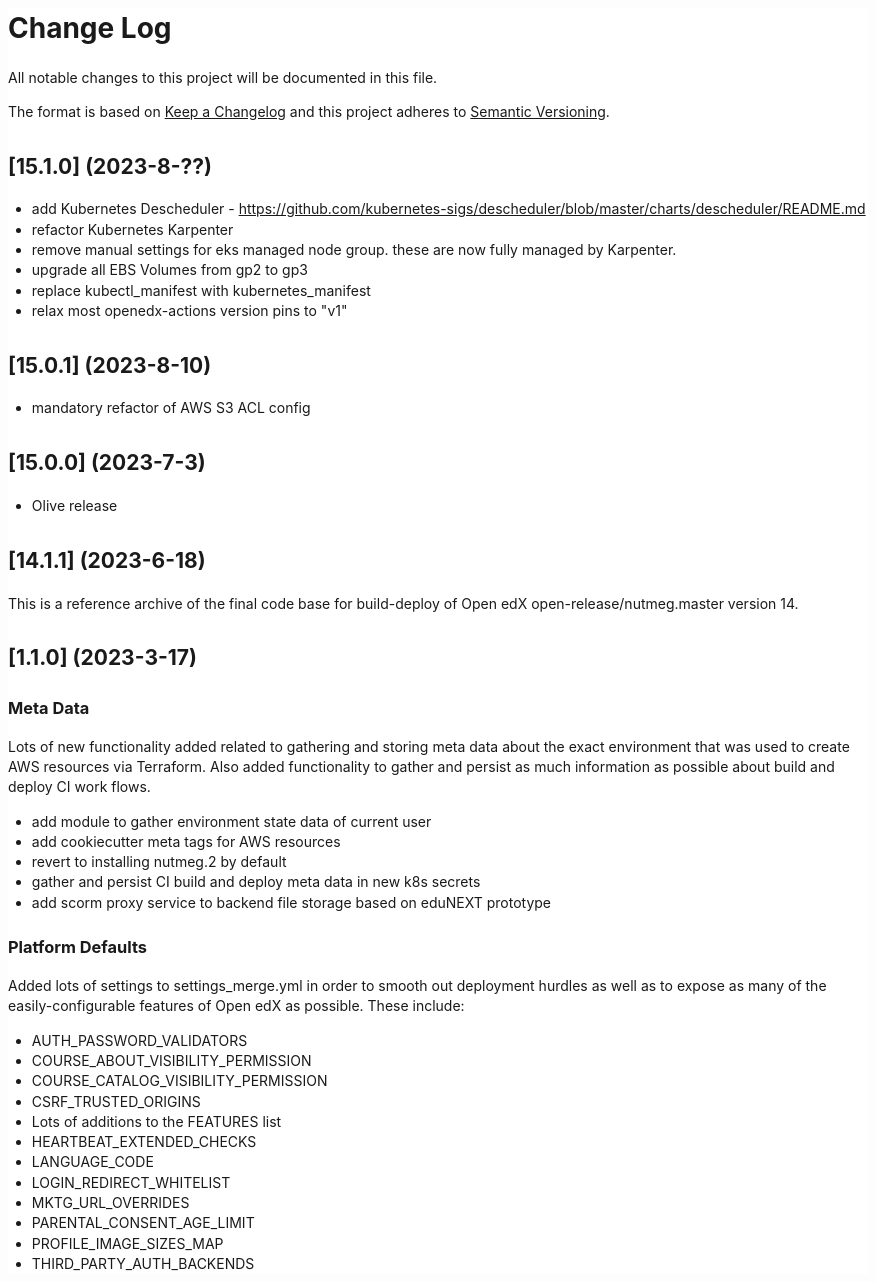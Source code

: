 # Change Log

All notable changes to this project will be documented in this file.

The format is based on [Keep a Changelog](http://keepachangelog.com/)
and this project adheres to [Semantic Versioning](http://semver.org/).

## [15.1.0] (2023-8-??)

- add Kubernetes Descheduler - https://github.com/kubernetes-sigs/descheduler/blob/master/charts/descheduler/README.md
- refactor Kubernetes Karpenter
- remove manual settings for eks managed node group. these are now fully managed by Karpenter.
- upgrade all EBS Volumes from gp2 to gp3
- replace kubectl_manifest with kubernetes_manifest
- relax most openedx-actions version pins to "v1"

## [15.0.1] (2023-8-10)

- mandatory refactor of AWS S3 ACL config

## [15.0.0] (2023-7-3)

- Olive release

## [14.1.1] (2023-6-18)

This is a reference archive of the final code base for build-deploy of Open edX
open-release/nutmeg.master version 14.

## [1.1.0] (2023-3-17)

### Meta Data

Lots of new functionality added related to gathering and storing meta data about the exact environment that was used to create AWS resources via Terraform. Also added functionality to gather and persist as much information as possible about build and deploy CI work flows.

- add module to gather environment state data of current user
- add cookiecutter meta tags for AWS resources
- revert to installing nutmeg.2 by default
- gather and persist CI build and deploy meta data in new k8s secrets
- add scorm proxy service to backend file storage based on eduNEXT prototype

### Platform Defaults

Added lots of settings to settings_merge.yml in order to smooth out deployment hurdles as well as to expose as many of the easily-configurable features of Open edX as possible. These include:

- AUTH_PASSWORD_VALIDATORS
- COURSE_ABOUT_VISIBILITY_PERMISSION
- COURSE_CATALOG_VISIBILITY_PERMISSION
- CSRF_TRUSTED_ORIGINS
- Lots of additions to the FEATURES list
- HEARTBEAT_EXTENDED_CHECKS
- LANGUAGE_CODE
- LOGIN_REDIRECT_WHITELIST
- MKTG_URL_OVERRIDES
- PARENTAL_CONSENT_AGE_LIMIT
- PROFILE_IMAGE_SIZES_MAP
- THIRD_PARTY_AUTH_BACKENDS
